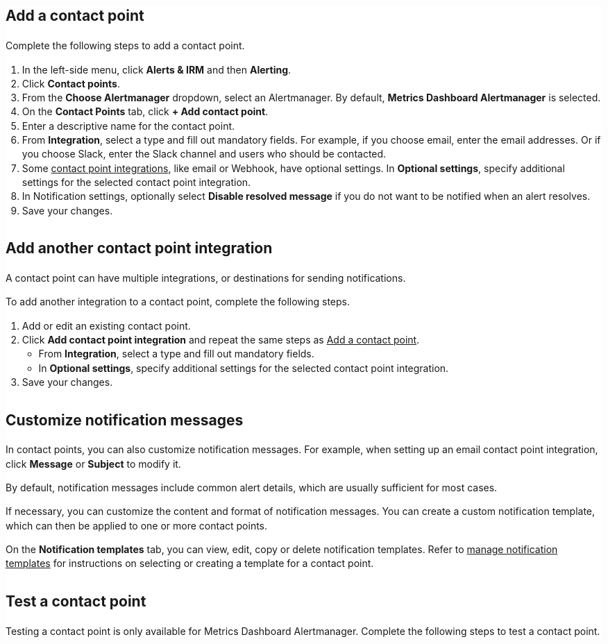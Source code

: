 ## Add a contact point

Complete the following steps to add a contact point.

1. In the left-side menu, click **Alerts & IRM** and then **Alerting**.
1. Click **Contact points**.
1. From the **Choose Alertmanager** dropdown, select an Alertmanager. By default, **Metrics Dashboard Alertmanager** is selected.
1. On the **Contact Points** tab, click **+ Add contact point**.
1. Enter a descriptive name for the contact point.
1. From **Integration**, select a type and fill out mandatory fields. For example, if you choose email, enter the email addresses. Or if you choose Slack, enter the Slack channel and users who should be contacted.
1. Some [contact point integrations](#supported-contact-point-integrations), like email or Webhook, have optional settings. In **Optional settings**, specify additional settings for the selected contact point integration.
1. In Notification settings, optionally select **Disable resolved message** if you do not want to be notified when an alert resolves.
1. Save your changes.

## Add another contact point integration

A contact point can have multiple integrations, or destinations for sending notifications.

To add another integration to a contact point, complete the following steps.

1. Add or edit an existing contact point.
1. Click **Add contact point integration** and repeat the same steps as [Add a contact point](#add-a-contact-point).
   - From **Integration**, select a type and fill out mandatory fields.
   - In **Optional settings**, specify additional settings for the selected contact point integration.
1. Save your changes.

## Customize notification messages

In contact points, you can also customize notification messages. For example, when setting up an email contact point integration, click **Message** or **Subject** to modify it.

By default, notification messages include common alert details, which are usually sufficient for most cases.

If necessary, you can customize the content and format of notification messages. You can create a custom notification template, which can then be applied to one or more contact points.

On the **Notification templates** tab, you can view, edit, copy or delete notification templates. Refer to [manage notification templates](ref:manage-notification-templates) for instructions on selecting or creating a template for a contact point.

## Test a contact point

Testing a contact point is only available for Metrics Dashboard Alertmanager. Complete the following steps to test a contact point.
